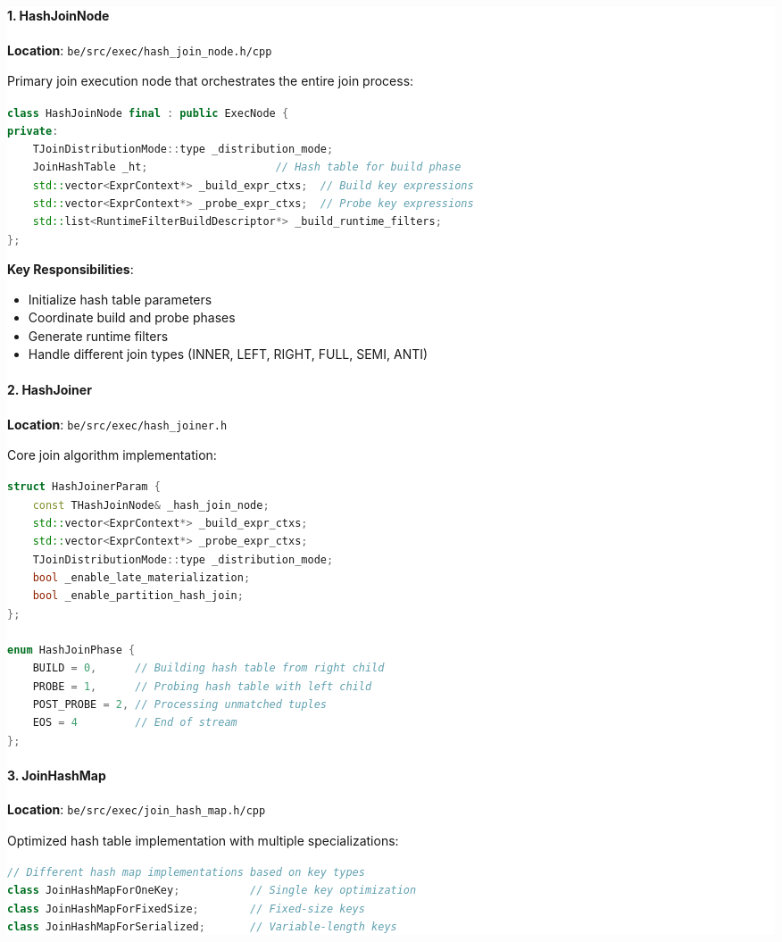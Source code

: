 #### 1. HashJoinNode
**Location**: `be/src/exec/hash_join_node.h/cpp`

Primary join execution node that orchestrates the entire join process:

```cpp
class HashJoinNode final : public ExecNode {
private:
    TJoinDistributionMode::type _distribution_mode;
    JoinHashTable _ht;                    // Hash table for build phase
    std::vector<ExprContext*> _build_expr_ctxs;  // Build key expressions
    std::vector<ExprContext*> _probe_expr_ctxs;  // Probe key expressions
    std::list<RuntimeFilterBuildDescriptor*> _build_runtime_filters;
};
```

**Key Responsibilities**:
- Initialize hash table parameters
- Coordinate build and probe phases
- Generate runtime filters
- Handle different join types (INNER, LEFT, RIGHT, FULL, SEMI, ANTI)

#### 2. HashJoiner
**Location**: `be/src/exec/hash_joiner.h`

Core join algorithm implementation:

```cpp
struct HashJoinerParam {
    const THashJoinNode& _hash_join_node;
    std::vector<ExprContext*> _build_expr_ctxs;
    std::vector<ExprContext*> _probe_expr_ctxs;
    TJoinDistributionMode::type _distribution_mode;
    bool _enable_late_materialization;
    bool _enable_partition_hash_join;
};

enum HashJoinPhase {
    BUILD = 0,      // Building hash table from right child
    PROBE = 1,      // Probing hash table with left child
    POST_PROBE = 2, // Processing unmatched tuples
    EOS = 4         // End of stream
};
```

#### 3. JoinHashMap
**Location**: `be/src/exec/join_hash_map.h/cpp`

Optimized hash table implementation with multiple specializations:

```cpp
// Different hash map implementations based on key types
class JoinHashMapForOneKey;           // Single key optimization
class JoinHashMapForFixedSize;        // Fixed-size keys
class JoinHashMapForSerialized;       // Variable-length keys
```
